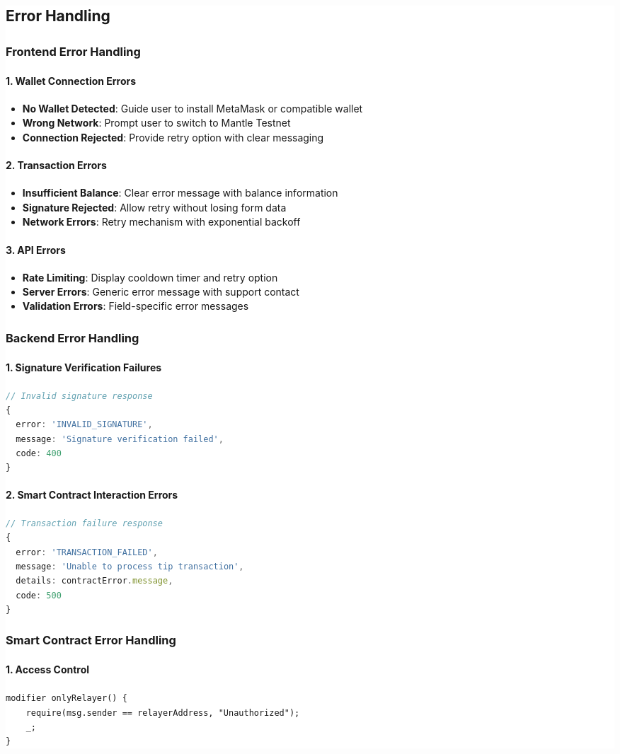 ## Error Handling

### Frontend Error Handling

#### 1. Wallet Connection Errors
- **No Wallet Detected**: Guide user to install MetaMask or compatible wallet
- **Wrong Network**: Prompt user to switch to Mantle Testnet
- **Connection Rejected**: Provide retry option with clear messaging

#### 2. Transaction Errors
- **Insufficient Balance**: Clear error message with balance information
- **Signature Rejected**: Allow retry without losing form data
- **Network Errors**: Retry mechanism with exponential backoff

#### 3. API Errors
- **Rate Limiting**: Display cooldown timer and retry option
- **Server Errors**: Generic error message with support contact
- **Validation Errors**: Field-specific error messages

### Backend Error Handling

#### 1. Signature Verification Failures
```typescript
// Invalid signature response
{
  error: 'INVALID_SIGNATURE',
  message: 'Signature verification failed',
  code: 400
}
```

#### 2. Smart Contract Interaction Errors
```typescript
// Transaction failure response
{
  error: 'TRANSACTION_FAILED',
  message: 'Unable to process tip transaction',
  details: contractError.message,
  code: 500
}
```

### Smart Contract Error Handling

#### 1. Access Control
```solidity
modifier onlyRelayer() {
    require(msg.sender == relayerAddress, "Unauthorized");
    _;
}
```
